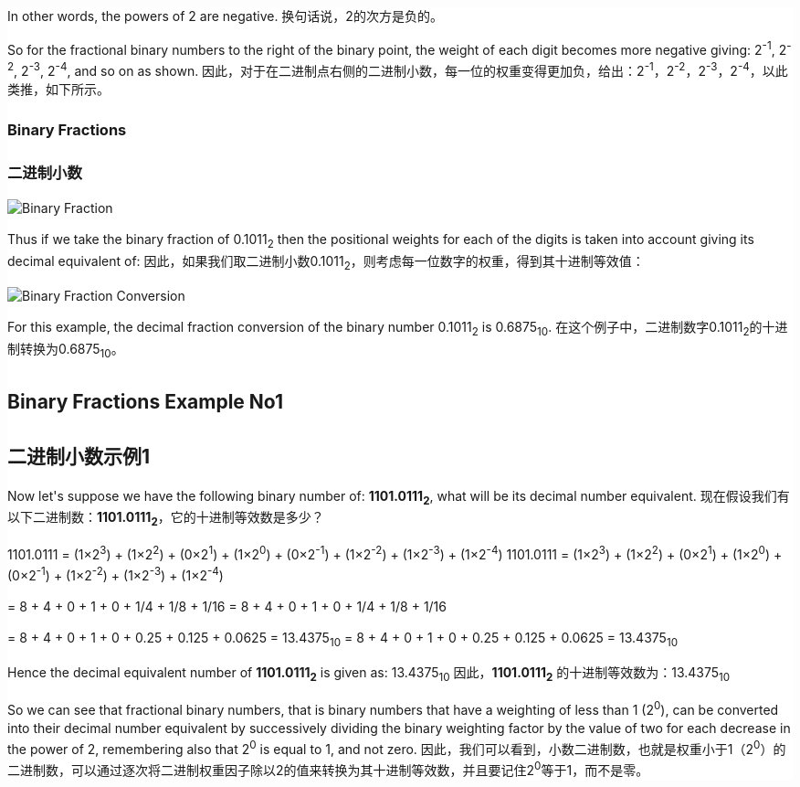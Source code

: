 In other words, the powers of 2 are negative.
换句话说，2的次方是负的。

So for the fractional binary numbers to the right of the binary point, the weight of each digit becomes more negative giving: 2<sup>-1</sup>, 2<sup>-2</sup>, 2<sup>-3</sup>, 2<sup>-4</sup>, and so on as shown.
因此，对于在二进制点右侧的二进制小数，每一位的权重变得更加负，给出：2<sup>-1</sup>，2<sup>-2</sup>，2<sup>-3</sup>，2<sup>-4</sup>，以此类推，如下所示。

### Binary Fractions

### 二进制小数

![Binary Fraction](https://www.electronics-tutorials.ws/wp-content/uploads/2018/01/bin12.gif)

Thus if we take the binary fraction of 0.1011<sub>2</sub> then the positional weights for each of the digits is taken into account giving its decimal equivalent of:
因此，如果我们取二进制小数0.1011<sub>2</sub>，则考虑每一位数字的权重，得到其十进制等效值：

![Binary Fraction Conversion](https://www.electronics-tutorials.ws/wp-content/uploads/2017/06/bin13.gif)

For this example, the decimal fraction conversion of the binary number 0.1011<sub>2</sub> is 0.6875<sub>10</sub>.
在这个例子中，二进制数字0.1011<sub>2</sub>的十进制转换为0.6875<sub>10</sub>。


## Binary Fractions Example No1

## 二进制小数示例1

Now let's suppose we have the following binary number of: **1101.0111<sub>2</sub>**, what will be its decimal number equivalent.
现在假设我们有以下二进制数：**1101.0111<sub>2</sub>**，它的十进制等效数是多少？

1101.0111 = (1×2<sup>3</sup>) + (1×2<sup>2</sup>) + (0×2<sup>1</sup>) + (1×2<sup>0</sup>) + (0×2<sup>-1</sup>) + (1×2<sup>-2</sup>) + (1×2<sup>-3</sup>) + (1×2<sup>-4</sup>)
1101.0111 = (1×2<sup>3</sup>) + (1×2<sup>2</sup>) + (0×2<sup>1</sup>) + (1×2<sup>0</sup>) + (0×2<sup>-1</sup>) + (1×2<sup>-2</sup>) + (1×2<sup>-3</sup>) + (1×2<sup>-4</sup>)

\= 8 + 4 + 0 + 1 + 0 + 1/4 + 1/8 + 1/16
\= 8 + 4 + 0 + 1 + 0 + 1/4 + 1/8 + 1/16

\= 8 + 4 + 0 + 1 + 0 + 0.25 + 0.125 + 0.0625 = 13.4375<sub>10</sub>
\= 8 + 4 + 0 + 1 + 0 + 0.25 + 0.125 + 0.0625 = 13.4375<sub>10</sub>

Hence the decimal equivalent number of **1101.0111<sub>2</sub>** is given as: 13.4375<sub>10</sub>
因此，**1101.0111<sub>2</sub>** 的十进制等效数为：13.4375<sub>10</sub>

So we can see that fractional binary numbers, that is binary numbers that have a weighting of less than 1 (2<sup>0</sup>), can be converted into their decimal number equivalent by successively dividing the binary weighting factor by the value of two for each decrease in the power of 2, remembering also that 2<sup>0</sup> is equal to 1, and not zero.
因此，我们可以看到，小数二进制数，也就是权重小于1（2<sup>0</sup>）的二进制数，可以通过逐次将二进制权重因子除以2的值来转换为其十进制等效数，并且要记住2<sup>0</sup>等于1，而不是零。
